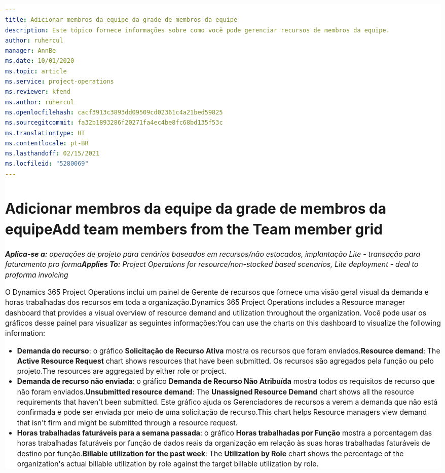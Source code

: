 ```yaml
---
title: Adicionar membros da equipe da grade de membros da equipe
description: Este tópico fornece informações sobre como você pode gerenciar recursos de membros da equipe.
author: ruhercul
manager: AnnBe
ms.date: 10/01/2020
ms.topic: article
ms.service: project-operations
ms.reviewer: kfend
ms.author: ruhercul
ms.openlocfilehash: cacf3913c3893dd09509cd02361c4a21bed59825
ms.sourcegitcommit: fa32b1893286f20271fa4ec4be8fc68bd135f53c
ms.translationtype: HT
ms.contentlocale: pt-BR
ms.lasthandoff: 02/15/2021
ms.locfileid: "5280069"
---
```

# <a name="add-team-members-from-the-team-member-grid"></a><span data-ttu-id="5ff4b-103">Adicionar membros da equipe da grade de membros da equipe</span><span class="sxs-lookup"><span data-stu-id="5ff4b-103">Add team members from the Team member grid</span></span>

<span data-ttu-id="5ff4b-104">_**Aplica-se a:** operações de projeto para cenários baseados em recursos/não estocados, implantação Lite - transação para faturamento pro forma_</span><span class="sxs-lookup"><span data-stu-id="5ff4b-104">_**Applies To:** Project Operations for resource/non-stocked based scenarios, Lite deployment - deal to proforma invoicing_</span></span>

<span data-ttu-id="5ff4b-105">O Dynamics 365 Project Operations inclui um painel de Gerente de recursos que fornece uma visão geral visual da demanda e horas trabalhadas dos recursos em toda a organização.</span><span class="sxs-lookup"><span data-stu-id="5ff4b-105">Dynamics 365 Project Operations includes a Resource manager dashboard that provides a visual overview of resource demand and utilization throughout the organization.</span></span> <span data-ttu-id="5ff4b-106">Você pode usar os gráficos desse painel para visualizar as seguintes informações:</span><span class="sxs-lookup"><span data-stu-id="5ff4b-106">You can use the charts on this dashboard to visualize the following information:</span></span>

- <span data-ttu-id="5ff4b-107">**Demanda do recurso**: o gráfico **Solicitação de Recurso Ativa** mostra os recursos que foram enviados.</span><span class="sxs-lookup"><span data-stu-id="5ff4b-107">**Resource demand**: The **Active Resource Request** chart shows resources that have been submitted.</span></span> <span data-ttu-id="5ff4b-108">Os recursos são agregados pela função ou pelo projeto.</span><span class="sxs-lookup"><span data-stu-id="5ff4b-108">The resources are aggregated by either role or project.</span></span>
- <span data-ttu-id="5ff4b-109">**Demanda de recurso não enviada**: o gráfico **Demanda de Recurso Não Atribuída** mostra todos os requisitos de recurso que não foram enviados.</span><span class="sxs-lookup"><span data-stu-id="5ff4b-109">**Unsubmitted resource demand**: The **Unassigned Resource Demand** chart shows all the resource requirements that haven't been submitted.</span></span> <span data-ttu-id="5ff4b-110">Este gráfico ajuda os Gerenciadores de recursos a verem a demanda que não está confirmada e pode ser enviada por meio de uma solicitação de recurso.</span><span class="sxs-lookup"><span data-stu-id="5ff4b-110">This chart helps Resource managers view demand that isn't firm and might be submitted through a resource request.</span></span>
- <span data-ttu-id="5ff4b-111">**Horas trabalhadas faturáveis para a semana passada**: o gráfico **Horas trabalhadas por Função** mostra a porcentagem das horas trabalhadas faturáveis por função de dados reais da organização em relação às suas horas trabalhadas faturáveis de destino por função.</span><span class="sxs-lookup"><span data-stu-id="5ff4b-111">**Billable utilization for the past week**: The **Utilization by Role** chart shows the percentage of the organization's actual billable utilization by role against the target billable utilization by role.</span></span>
